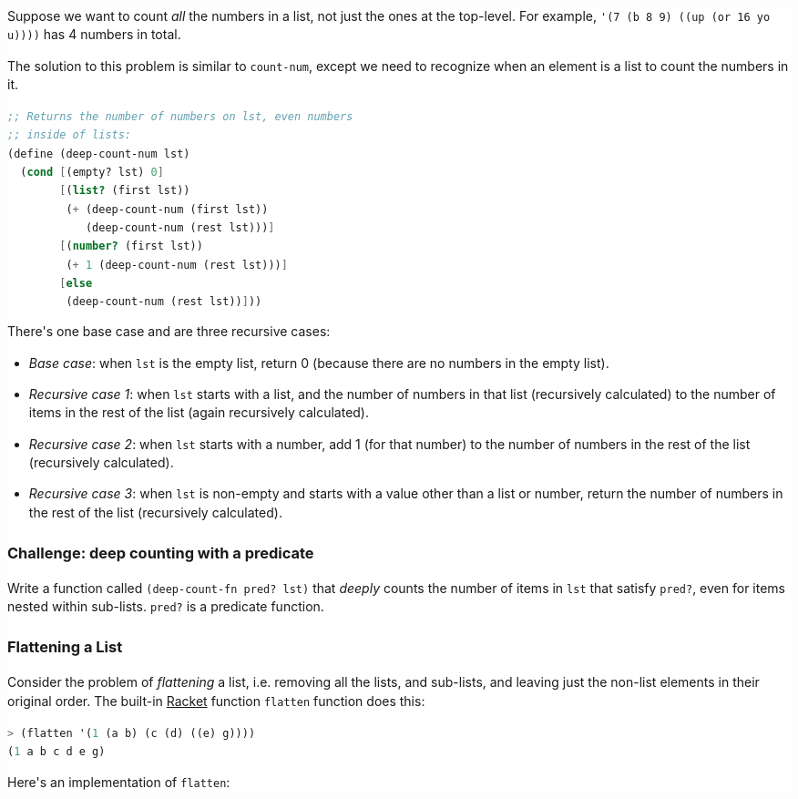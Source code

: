 Suppose we want to count *all* the numbers in a list, not just the ones at the
top-level. For example, `'(7 (b 8 9) ((up (or 16 you))))` has 4 numbers in
total.

The solution to this problem is similar to `count-num`, except we need to
recognize when an element is a list to count the numbers in it.

```scheme
;; Returns the number of numbers on lst, even numbers
;; inside of lists:
(define (deep-count-num lst)       
  (cond [(empty? lst) 0]
        [(list? (first lst))
         (+ (deep-count-num (first lst)) 
            (deep-count-num (rest lst)))]
        [(number? (first lst))
         (+ 1 (deep-count-num (rest lst)))]
        [else
         (deep-count-num (rest lst))]))
```

There's one base case and are three recursive cases:

- *Base case*: when `lst` is the empty list, return 0 (because there are no
  numbers in the empty list).

- *Recursive case 1*: when `lst` starts with a list, and the number of numbers
  in that list (recursively calculated) to the number of items in the rest of
  the list (again recursively calculated).

- *Recursive case 2*: when `lst` starts with a number, add 1 (for that number)
  to the number of numbers in the rest of the list (recursively calculated).

- *Recursive case 3*: when `lst` is non-empty and starts with a value other
  than a list or number, return the number of numbers in the rest of the list
  (recursively calculated).


### Challenge: deep counting with a predicate

Write a function called `(deep-count-fn pred? lst)` that *deeply* counts the
number of items in `lst` that satisfy `pred?`, even for items nested within
sub-lists. `pred?` is a predicate function.


### Flattening a List

Consider the problem of *flattening* a list, i.e. removing all the lists, and
sub-lists, and leaving just the non-list elements in their original order. The
built-in [Racket] function `flatten` function does this:

```scheme
> (flatten '(1 (a b) (c (d) ((e) g))))
(1 a b c d e g)
```

Here's an implementation of `flatten`:


[Scheme]: https://en.wikipedia.org/wiki/Scheme_(programming_language)
[Racket]: https://racket-lang.org/
[Lisp]: https://en.wikipedia.org/wiki/Lisp_(programming_language)
[Java]: https://en.wikipedia.org/wiki/Java